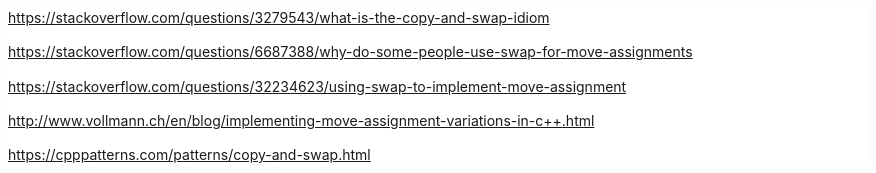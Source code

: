 <https://stackoverflow.com/questions/3279543/what-is-the-copy-and-swap-idiom>

<https://stackoverflow.com/questions/6687388/why-do-some-people-use-swap-for-move-assignments>

<https://stackoverflow.com/questions/32234623/using-swap-to-implement-move-assignment>

<http://www.vollmann.ch/en/blog/implementing-move-assignment-variations-in-c++.html>

<https://cpppatterns.com/patterns/copy-and-swap.html>
